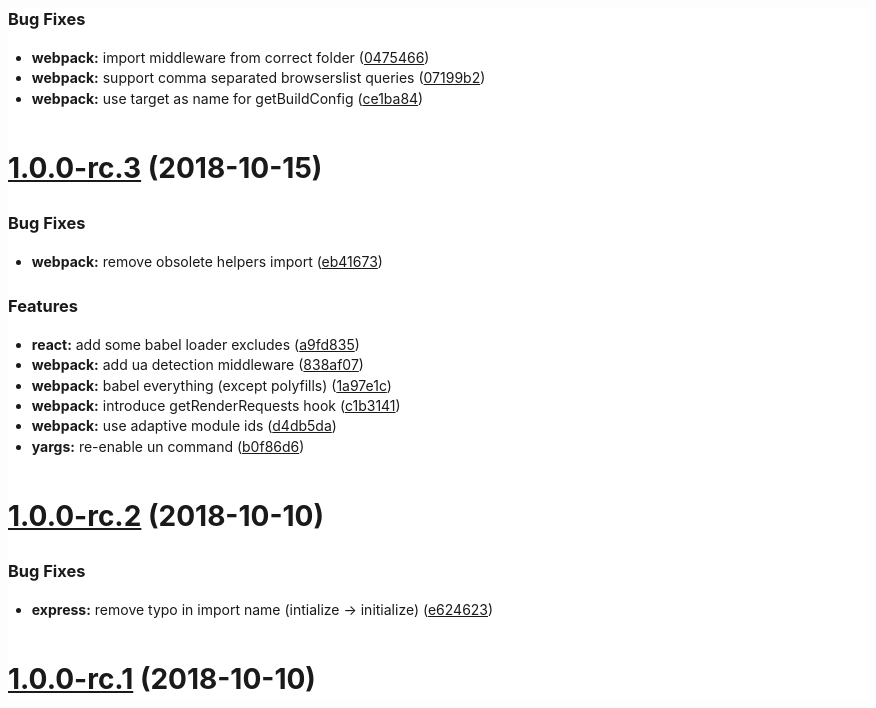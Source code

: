 
### Bug Fixes

* **webpack:** import middleware from correct folder ([0475466](https://github.com/untool/untool/commit/0475466))
* **webpack:** support comma separated browserslist queries ([07199b2](https://github.com/untool/untool/commit/07199b2))
* **webpack:** use target as name for getBuildConfig ([ce1ba84](https://github.com/untool/untool/commit/ce1ba84))





# [1.0.0-rc.3](https://github.com/untool/untool/compare/v1.0.0-rc.2...v1.0.0-rc.3) (2018-10-15)


### Bug Fixes

* **webpack:** remove obsolete helpers import ([eb41673](https://github.com/untool/untool/commit/eb41673))


### Features

* **react:** add some babel loader excludes ([a9fd835](https://github.com/untool/untool/commit/a9fd835))
* **webpack:** add ua detection middleware ([838af07](https://github.com/untool/untool/commit/838af07))
* **webpack:** babel everything (except polyfills) ([1a97e1c](https://github.com/untool/untool/commit/1a97e1c))
* **webpack:** introduce getRenderRequests hook ([c1b3141](https://github.com/untool/untool/commit/c1b3141))
* **webpack:** use adaptive module ids ([d4db5da](https://github.com/untool/untool/commit/d4db5da))
* **yargs:** re-enable un command ([b0f86d6](https://github.com/untool/untool/commit/b0f86d6))





# [1.0.0-rc.2](https://github.com/untool/untool/compare/v1.0.0-rc.1...v1.0.0-rc.2) (2018-10-10)


### Bug Fixes

* **express:** remove typo in import name (intialize -> initialize) ([e624623](https://github.com/untool/untool/commit/e624623))





# [1.0.0-rc.1](https://github.com/untool/untool/compare/v1.0.0-rc.0...v1.0.0-rc.1) (2018-10-10)
